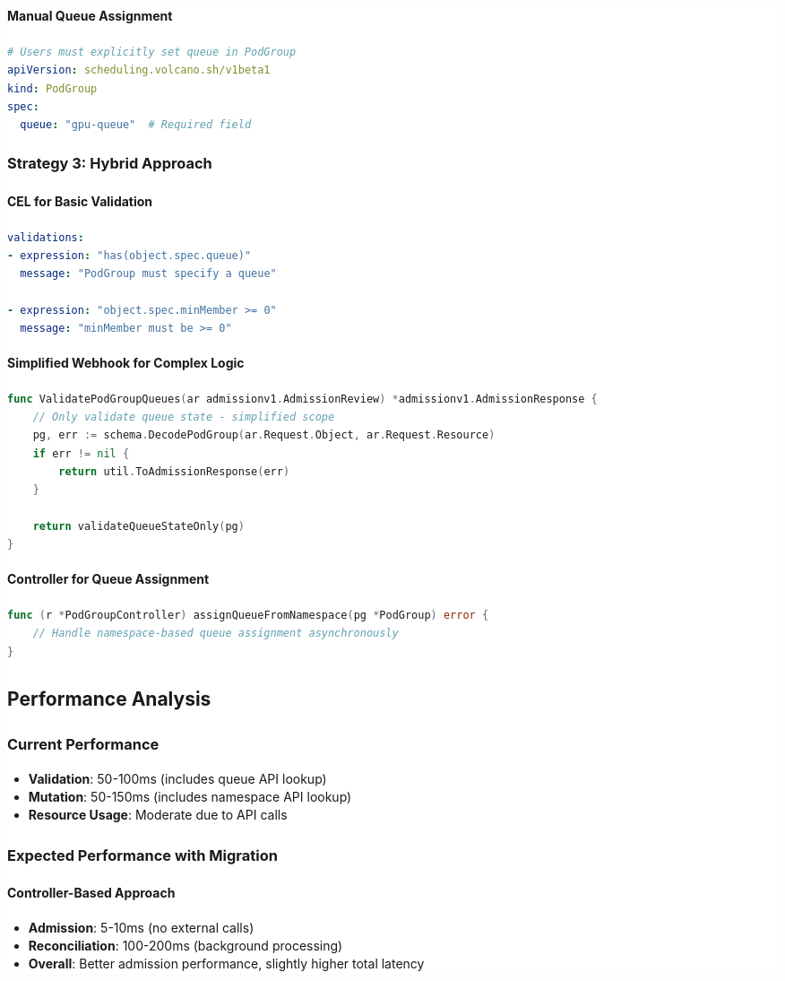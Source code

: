 #### Manual Queue Assignment
```yaml
# Users must explicitly set queue in PodGroup
apiVersion: scheduling.volcano.sh/v1beta1
kind: PodGroup
spec:
  queue: "gpu-queue"  # Required field
```

### Strategy 3: Hybrid Approach

#### CEL for Basic Validation
```yaml
validations:
- expression: "has(object.spec.queue)"
  message: "PodGroup must specify a queue"

- expression: "object.spec.minMember >= 0"
  message: "minMember must be >= 0"
```

#### Simplified Webhook for Complex Logic
```go
func ValidatePodGroupQueues(ar admissionv1.AdmissionReview) *admissionv1.AdmissionResponse {
    // Only validate queue state - simplified scope
    pg, err := schema.DecodePodGroup(ar.Request.Object, ar.Request.Resource)
    if err != nil {
        return util.ToAdmissionResponse(err)
    }
    
    return validateQueueStateOnly(pg)
}
```

#### Controller for Queue Assignment
```go
func (r *PodGroupController) assignQueueFromNamespace(pg *PodGroup) error {
    // Handle namespace-based queue assignment asynchronously
}
```

## Performance Analysis

### Current Performance
- **Validation**: 50-100ms (includes queue API lookup)
- **Mutation**: 50-150ms (includes namespace API lookup)
- **Resource Usage**: Moderate due to API calls

### Expected Performance with Migration

#### Controller-Based Approach
- **Admission**: 5-10ms (no external calls)
- **Reconciliation**: 100-200ms (background processing)
- **Overall**: Better admission performance, slightly higher total latency
